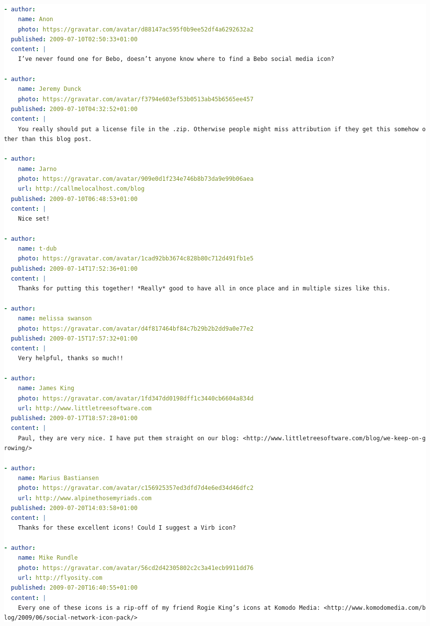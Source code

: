 ```yaml
- author:
    name: Anon
    photo: https://gravatar.com/avatar/d88147ac595f0b9ee52df4a6292632a2
  published: 2009-07-10T02:50:33+01:00
  content: |
    I’ve never found one for Bebo, doesn’t anyone know where to find a Bebo social media icon?

- author:
    name: Jeremy Dunck
    photo: https://gravatar.com/avatar/f3794e603ef53b0513ab45b6565ee457
  published: 2009-07-10T04:32:52+01:00
  content: |
    You really should put a license file in the .zip. Otherwise people might miss attribution if they get this somehow other than this blog post.

- author:
    name: Jarno
    photo: https://gravatar.com/avatar/909e0d1f234e746b8b73da9e99b06aea
    url: http://callmelocalhost.com/blog
  published: 2009-07-10T06:48:53+01:00
  content: |
    Nice set!

- author:
    name: t-dub
    photo: https://gravatar.com/avatar/1cad92bb3674c828b80c712d491fb1e5
  published: 2009-07-14T17:52:36+01:00
  content: |
    Thanks for putting this together! *Really* good to have all in once place and in multiple sizes like this.

- author:
    name: melissa swanson
    photo: https://gravatar.com/avatar/d4f817464bf84c7b29b2b2dd9a0e77e2
  published: 2009-07-15T17:57:32+01:00
  content: |
    Very helpful, thanks so much!!

- author:
    name: James King
    photo: https://gravatar.com/avatar/1fd347dd0198dff1c3440cb6604a834d
    url: http://www.littletreesoftware.com
  published: 2009-07-17T18:57:28+01:00
  content: |
    Paul, they are very nice. I have put them straight on our blog: <http://www.littletreesoftware.com/blog/we-keep-on-growing/>

- author:
    name: Marius Bastiansen
    photo: https://gravatar.com/avatar/c156925357ed3dfd7d4e6ed34d46dfc2
    url: http://www.alpinethosemyriads.com
  published: 2009-07-20T14:03:58+01:00
  content: |
    Thanks for these excellent icons! Could I suggest a Virb icon?

- author:
    name: Mike Rundle
    photo: https://gravatar.com/avatar/56cd2d42305802c2c3a41ecb9911dd76
    url: http://flyosity.com
  published: 2009-07-20T16:40:55+01:00
  content: |
    Every one of these icons is a rip-off of my friend Rogie King’s icons at Komodo Media: <http://www.komodomedia.com/blog/2009/06/social-network-icon-pack/>
```